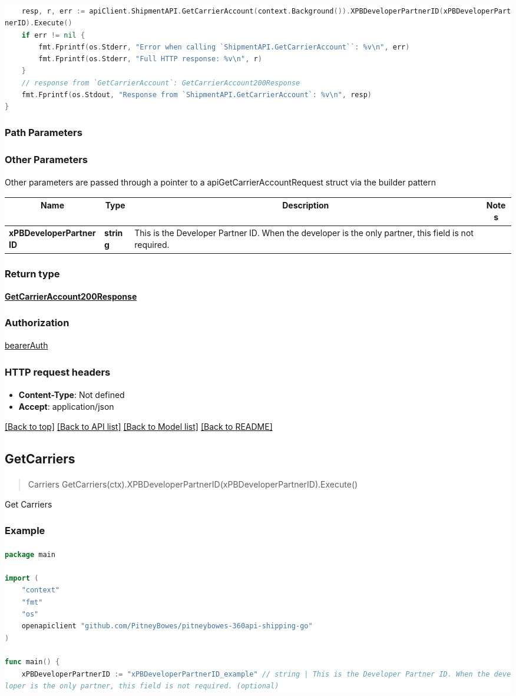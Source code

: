```go
	resp, r, err := apiClient.ShipmentAPI.GetCarrierAccount(context.Background()).XPBDeveloperPartnerID(xPBDeveloperPartnerID).Execute()
	if err != nil {
		fmt.Fprintf(os.Stderr, "Error when calling `ShipmentAPI.GetCarrierAccount``: %v\n", err)
		fmt.Fprintf(os.Stderr, "Full HTTP response: %v\n", r)
	}
	// response from `GetCarrierAccount`: GetCarrierAccount200Response
	fmt.Fprintf(os.Stdout, "Response from `ShipmentAPI.GetCarrierAccount`: %v\n", resp)
}
```

### Path Parameters



### Other Parameters

Other parameters are passed through a pointer to a apiGetCarrierAccountRequest struct via the builder pattern


Name | Type | Description  | Notes
------------- | ------------- | ------------- | -------------
 **xPBDeveloperPartnerID** | **string** | This is the Developer Partner ID. When the developer is the only partner, this field is not required. | 

### Return type

[**GetCarrierAccount200Response**](GetCarrierAccount200Response.md)

### Authorization

[bearerAuth](../README.md#bearerAuth)

### HTTP request headers

- **Content-Type**: Not defined
- **Accept**: application/json

[[Back to top]](#) [[Back to API list]](../README.md#documentation-for-api-endpoints)
[[Back to Model list]](../README.md#documentation-for-models)
[[Back to README]](../README.md)


## GetCarriers

> Carriers GetCarriers(ctx).XPBDeveloperPartnerID(xPBDeveloperPartnerID).Execute()

Get Carriers



### Example

```go
package main

import (
	"context"
	"fmt"
	"os"
	openapiclient "github.com/PitneyBowes/pitneybowes-360api-shipping-go"
)

func main() {
	xPBDeveloperPartnerID := "xPBDeveloperPartnerID_example" // string | This is the Developer Partner ID. When the developer is the only partner, this field is not required. (optional)

```